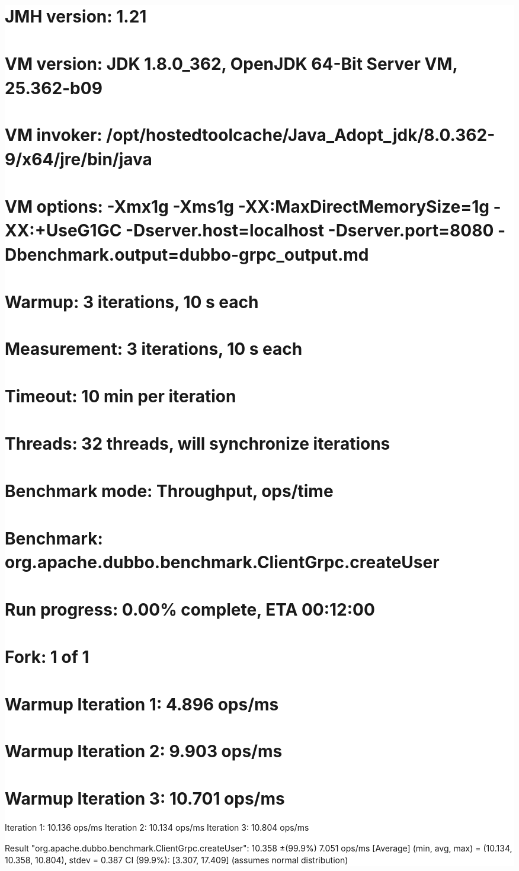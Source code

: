 # JMH version: 1.21
# VM version: JDK 1.8.0_362, OpenJDK 64-Bit Server VM, 25.362-b09
# VM invoker: /opt/hostedtoolcache/Java_Adopt_jdk/8.0.362-9/x64/jre/bin/java
# VM options: -Xmx1g -Xms1g -XX:MaxDirectMemorySize=1g -XX:+UseG1GC -Dserver.host=localhost -Dserver.port=8080 -Dbenchmark.output=dubbo-grpc_output.md
# Warmup: 3 iterations, 10 s each
# Measurement: 3 iterations, 10 s each
# Timeout: 10 min per iteration
# Threads: 32 threads, will synchronize iterations
# Benchmark mode: Throughput, ops/time
# Benchmark: org.apache.dubbo.benchmark.ClientGrpc.createUser

# Run progress: 0.00% complete, ETA 00:12:00
# Fork: 1 of 1
# Warmup Iteration   1: 4.896 ops/ms
# Warmup Iteration   2: 9.903 ops/ms
# Warmup Iteration   3: 10.701 ops/ms
Iteration   1: 10.136 ops/ms
Iteration   2: 10.134 ops/ms
Iteration   3: 10.804 ops/ms


Result "org.apache.dubbo.benchmark.ClientGrpc.createUser":
  10.358 ±(99.9%) 7.051 ops/ms [Average]
  (min, avg, max) = (10.134, 10.358, 10.804), stdev = 0.387
  CI (99.9%): [3.307, 17.409] (assumes normal distribution)
